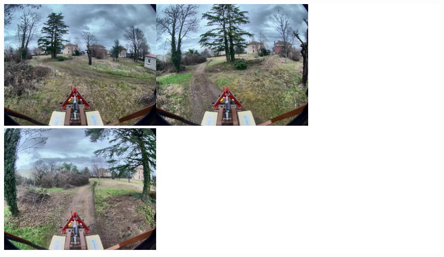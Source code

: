 <img src='img_exemples/image_1739437121658468627.jpg' alt='drawing' width='300'/><img src='img_exemples/image_1739437127437395142.jpg' alt='drawing' width='300'/><br/><img src='img_exemples/image_1739437133044332463.jpg' alt='drawing' width='300'/>